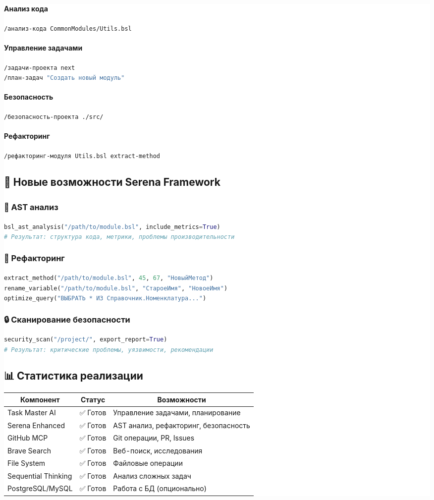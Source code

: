 #### Анализ кода
```bash
/анализ-кода CommonModules/Utils.bsl
```

#### Управление задачами
```bash
/задачи-проекта next
/план-задач "Создать новый модуль"
```

#### Безопасность
```bash
/безопасность-проекта ./src/
```

#### Рефакторинг
```bash
/рефакторинг-модуля Utils.bsl extract-method
```

## 🔧 Новые возможности Serena Framework

### 🌳 AST анализ
```python
bsl_ast_analysis("/path/to/module.bsl", include_metrics=True)
# Результат: структура кода, метрики, проблемы производительности
```

### 🔧 Рефакторинг
```python
extract_method("/path/to/module.bsl", 45, 67, "НовыйМетод")
rename_variable("/path/to/module.bsl", "СтароеИмя", "НовоеИмя")
optimize_query("ВЫБРАТЬ * ИЗ Справочник.Номенклатура...")
```

### 🔒 Сканирование безопасности
```python
security_scan("/project/", export_report=True)
# Результат: критические проблемы, уязвимости, рекомендации
```

## 📊 Статистика реализации

| Компонент | Статус | Возможности |
|-----------|--------|-------------|
| Task Master AI | ✅ Готов | Управление задачами, планирование |
| Serena Enhanced | ✅ Готов | AST анализ, рефакторинг, безопасность |
| GitHub MCP | ✅ Готов | Git операции, PR, Issues |
| Brave Search | ✅ Готов | Веб-поиск, исследования |
| File System | ✅ Готов | Файловые операции |
| Sequential Thinking | ✅ Готов | Анализ сложных задач |
| PostgreSQL/MySQL | ✅ Готов | Работа с БД (опционально) |
